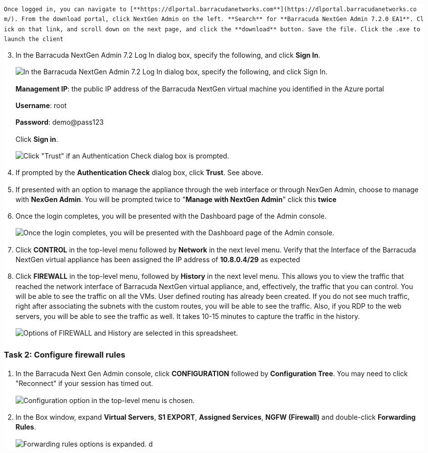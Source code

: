     Once logged in, you can navigate to [**https://dlportal.barracudanetworks.com**](https://dlportal.barracudanetworks.com/). From the download portal, click NextGen Admin on the left. **Search** for **Barracuda NextGen Admin 7.2.0 EA1**. Click on that link, and scroll down on the next page, and click the **download** button. Save the file. Click the .exe to launch the client

3.  In the Barracuda NextGen Admin 7.2 Log In dialog box, specify the following, and click **Sign In**.

    ![In the Barracuda NextGen Admin 7.2 Log In dialog box, specify the following, and click Sign In.](images/Hands-onlabstep-by-step-Enterprise-classnetworkinginAzureimages/media/image105.jpeg "Barracuda login page")

    **Management IP**: the public IP address of the Barracuda NextGen virtual machine you identified in the Azure portal

    **Username**: root

    **Password**: demo\@pass123

    Click **Sign in**.

    ![Click \"Trust\" if an Authentication Check dialog box is prompted.](images/Hands-onlabstep-by-step-Enterprise-classnetworkinginAzureimages/media/image106.jpeg "Authentication check")

4.  If prompted by the **Authentication Check** dialog box, click **Trust**. See above.

5.  If presented with an option to manage the appliance through the web interface or through NexGen Admin, choose to manage with **NexGen Admin**. You will be prompted twice to "**Manage with NextGen Admin**" click this **twice**

6.  Once the login completes, you will be presented with the Dashboard page of the Admin console.

    ![Once the login completes, you will be presented with the Dashboard page of the Admin console. ](images/Hands-onlabstep-by-step-Enterprise-classnetworkinginAzureimages/media/image107.jpeg "Barracuda admin")

7.  Click **CONTROL** in the top-level menu followed by **Network** in the next level menu. Verify that the Interface of the Barracuda NextGen virtual appliance has been assigned the IP address of **10.8.0.4/29** as expected

8.  Click **FIREWALL** in the top-level menu, followed by **History** in the next level menu. This allows you to view the traffic that reached the network interface of Barracuda NextGen virtual appliance, and, effectively, the traffic that you can control. You will be able to see the traffic on all the VMs. User defined routing has already been created. If you do not see much traffic, right after associating the subnets with the custom routes, you will be able to see the traffic. Also, if you RDP to the web servers, you will be able to see the traffic as well. It takes 10-15 minutes to capture the traffic in the history.

    ![Options of FIREWALL and History are selected in this spreadsheet. ](images/Hands-onlabstep-by-step-Enterprise-classnetworkinginAzureimages/media/image108.jpeg "Barracuda admin")

### Task 2: Configure firewall rules

1.  In the Barracuda Next Gen Admin console, click **CONFIGURATION** followed by **Configuration Tree**. You may need to click "Reconnect" if your session has timed out.

    ![Configuration option in the top-level menu is chosen.](images/Hands-onlabstep-by-step-Enterprise-classnetworkinginAzureimages/media/image109.jpeg "Barracuda admin")

2.  In the Box window, expand **Virtual Servers**, **S1 EXPORT**, **Assigned Services**, **NGFW (Firewall)** and double-click **Forwarding Rules**.

    ![Forwarding rules options is expanded.](images/Hands-onlabstep-by-step-Enterprise-classnetworkinginAzureimages/media/image110.jpeg "Barracuda admin") d
